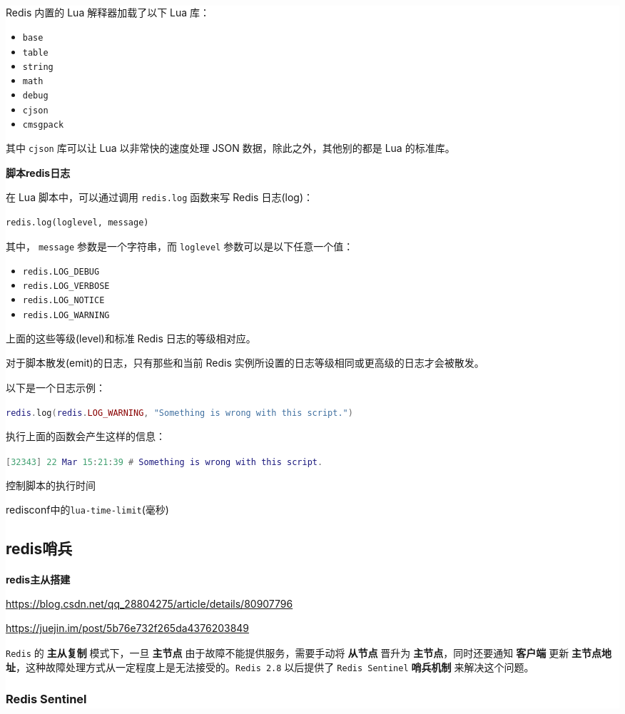 Redis 内置的 Lua 解释器加载了以下 Lua 库：

- `base`
- `table`
- `string`
- `math`
- `debug`
- `cjson`
- `cmsgpack`

其中 `cjson` 库可以让 Lua 以非常快的速度处理 JSON 数据，除此之外，其他别的都是 Lua 的标准库。

**脚本redis日志**

在 Lua 脚本中，可以通过调用 `redis.log` 函数来写 Redis 日志(log)：

```
redis.log(loglevel, message)
```

其中， `message` 参数是一个字符串，而 `loglevel` 参数可以是以下任意一个值：

- `redis.LOG_DEBUG`
- `redis.LOG_VERBOSE`
- `redis.LOG_NOTICE`
- `redis.LOG_WARNING`

上面的这些等级(level)和标准 Redis 日志的等级相对应。

对于脚本散发(emit)的日志，只有那些和当前 Redis 实例所设置的日志等级相同或更高级的日志才会被散发。

以下是一个日志示例：

```lua
redis.log(redis.LOG_WARNING, "Something is wrong with this script.")
```

执行上面的函数会产生这样的信息：

```lua
[32343] 22 Mar 15:21:39 # Something is wrong with this script.
```

控制脚本的执行时间

redisconf中的`lua-time-limit`(毫秒)

## redis哨兵

**redis主从搭建**

https://blog.csdn.net/qq_28804275/article/details/80907796

https://juejin.im/post/5b76e732f265da4376203849

`Redis` 的 **主从复制** 模式下，一旦 **主节点** 由于故障不能提供服务，需要手动将 **从节点** 晋升为 **主节点**，同时还要通知 **客户端** 更新 **主节点地址**，这种故障处理方式从一定程度上是无法接受的。`Redis 2.8` 以后提供了 `Redis Sentinel` **哨兵机制** 来解决这个问题。

### Redis Sentinel
